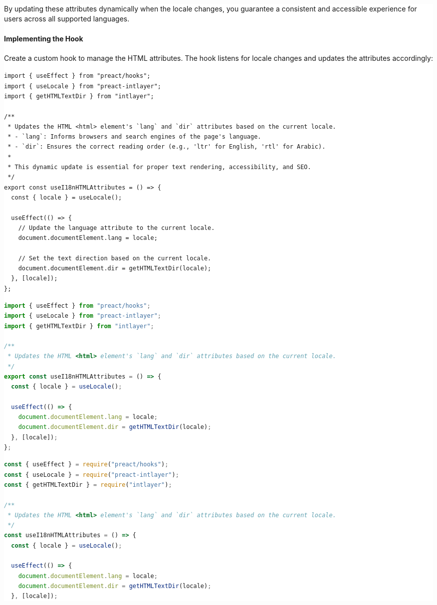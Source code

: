 By updating these attributes dynamically when the locale changes, you guarantee a consistent and accessible experience for users across all supported languages.

#### Implementing the Hook

Create a custom hook to manage the HTML attributes. The hook listens for locale changes and updates the attributes accordingly:

```tsx fileName="src/hooks/useI18nHTMLAttributes.tsx" codeFormat="typescript"
import { useEffect } from "preact/hooks";
import { useLocale } from "preact-intlayer";
import { getHTMLTextDir } from "intlayer";

/**
 * Updates the HTML <html> element's `lang` and `dir` attributes based on the current locale.
 * - `lang`: Informs browsers and search engines of the page's language.
 * - `dir`: Ensures the correct reading order (e.g., 'ltr' for English, 'rtl' for Arabic).
 *
 * This dynamic update is essential for proper text rendering, accessibility, and SEO.
 */
export const useI18nHTMLAttributes = () => {
  const { locale } = useLocale();

  useEffect(() => {
    // Update the language attribute to the current locale.
    document.documentElement.lang = locale;

    // Set the text direction based on the current locale.
    document.documentElement.dir = getHTMLTextDir(locale);
  }, [locale]);
};
```

```jsx fileName="src/hooks/useI18nHTMLAttributes.jsx" codeFormat="esm"
import { useEffect } from "preact/hooks";
import { useLocale } from "preact-intlayer";
import { getHTMLTextDir } from "intlayer";

/**
 * Updates the HTML <html> element's `lang` and `dir` attributes based on the current locale.
 */
export const useI18nHTMLAttributes = () => {
  const { locale } = useLocale();

  useEffect(() => {
    document.documentElement.lang = locale;
    document.documentElement.dir = getHTMLTextDir(locale);
  }, [locale]);
};
```

```jsx fileName="src/hooks/useI18nHTMLAttributes.cjsx" codeFormat="commonjs"
const { useEffect } = require("preact/hooks");
const { useLocale } = require("preact-intlayer");
const { getHTMLTextDir } = require("intlayer");

/**
 * Updates the HTML <html> element's `lang` and `dir` attributes based on the current locale.
 */
const useI18nHTMLAttributes = () => {
  const { locale } = useLocale();

  useEffect(() => {
    document.documentElement.lang = locale;
    document.documentElement.dir = getHTMLTextDir(locale);
  }, [locale]);
```